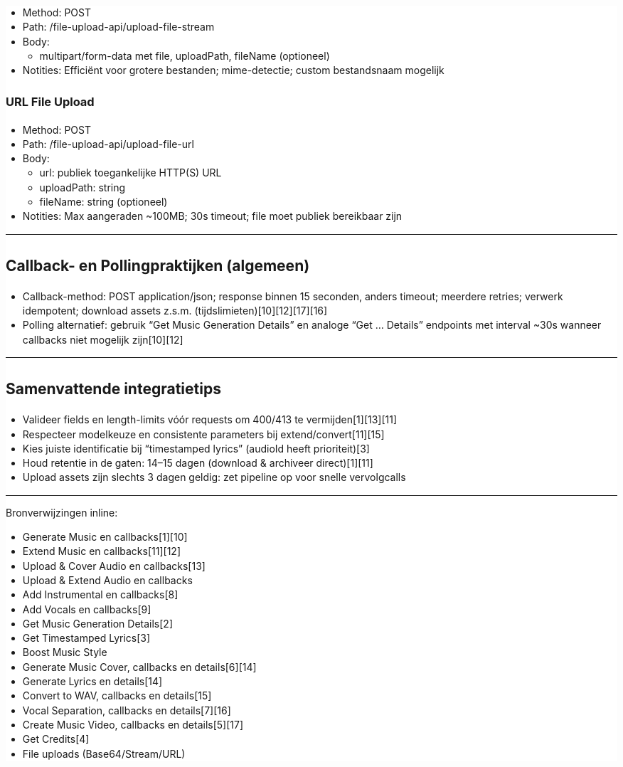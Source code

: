 - Method: POST
- Path: /file-upload-api/upload-file-stream
- Body:
  - multipart/form-data met file, uploadPath, fileName (optioneel)
- Notities: Efficiënt voor grotere bestanden; mime-detectie; custom bestandsnaam mogelijk

### URL File Upload

- Method: POST
- Path: /file-upload-api/upload-file-url
- Body:
  - url: publiek toegankelijke HTTP(S) URL
  - uploadPath: string
  - fileName: string (optioneel)
- Notities: Max aangeraden ~100MB; 30s timeout; file moet publiek bereikbaar zijn

***

## Callback- en Pollingpraktijken (algemeen)

- Callback-method: POST application/json; response binnen 15 seconden, anders timeout; meerdere retries; verwerk idempotent; download assets z.s.m. (tijdslimieten)[10][12][17][16]
- Polling alternatief: gebruik “Get Music Generation Details” en analoge “Get … Details” endpoints met interval ~30s wanneer callbacks niet mogelijk zijn[10][12]

***

## Samenvattende integratietips

- Valideer fields en length-limits vóór requests om 400/413 te vermijden[1][13][11]
- Respecteer modelkeuze en consistente parameters bij extend/convert[11][15]
- Kies juiste identificatie bij “timestamped lyrics” (audioId heeft prioriteit)[3]
- Houd retentie in de gaten: 14–15 dagen (download & archiveer direct)[1][11]
- Upload assets zijn slechts 3 dagen geldig: zet pipeline op voor snelle vervolgcalls

***

Bronverwijzingen inline:
- Generate Music en callbacks[1][10]
- Extend Music en callbacks[11][12]
- Upload & Cover Audio en callbacks[13]
- Upload & Extend Audio en callbacks
- Add Instrumental en callbacks[8]
- Add Vocals en callbacks[9]
- Get Music Generation Details[2]
- Get Timestamped Lyrics[3]
- Boost Music Style
- Generate Music Cover, callbacks en details[6][14]
- Generate Lyrics en details[14]
- Convert to WAV, callbacks en details[15]
- Vocal Separation, callbacks en details[7][16]
- Create Music Video, callbacks en details[5][17]
- Get Credits[4]
- File uploads (Base64/Stream/URL)
